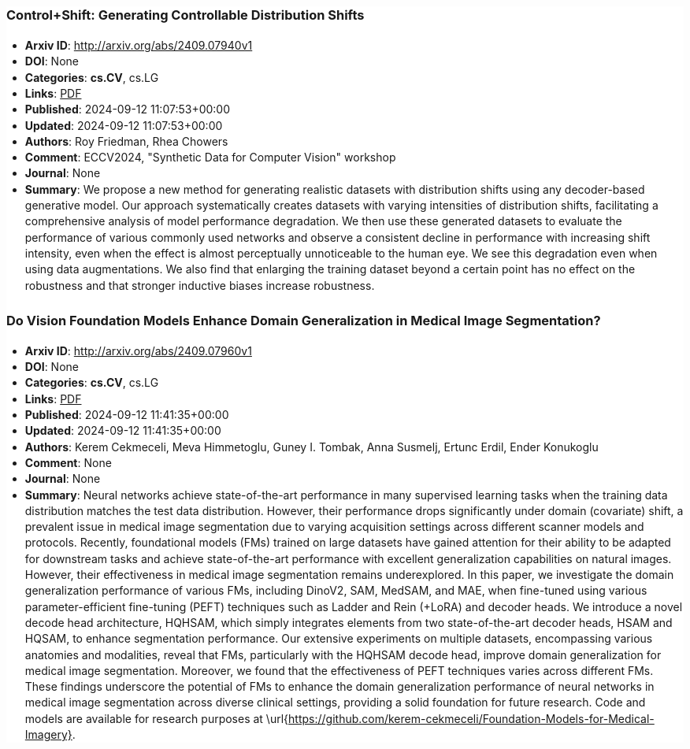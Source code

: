 ### Control+Shift: Generating Controllable Distribution Shifts
- **Arxiv ID**: http://arxiv.org/abs/2409.07940v1
- **DOI**: None
- **Categories**: **cs.CV**, cs.LG
- **Links**: [PDF](http://arxiv.org/pdf/2409.07940v1)
- **Published**: 2024-09-12 11:07:53+00:00
- **Updated**: 2024-09-12 11:07:53+00:00
- **Authors**: Roy Friedman, Rhea Chowers
- **Comment**: ECCV2024, "Synthetic Data for Computer Vision" workshop
- **Journal**: None
- **Summary**: We propose a new method for generating realistic datasets with distribution shifts using any decoder-based generative model. Our approach systematically creates datasets with varying intensities of distribution shifts, facilitating a comprehensive analysis of model performance degradation. We then use these generated datasets to evaluate the performance of various commonly used networks and observe a consistent decline in performance with increasing shift intensity, even when the effect is almost perceptually unnoticeable to the human eye. We see this degradation even when using data augmentations. We also find that enlarging the training dataset beyond a certain point has no effect on the robustness and that stronger inductive biases increase robustness.



### Do Vision Foundation Models Enhance Domain Generalization in Medical Image Segmentation?
- **Arxiv ID**: http://arxiv.org/abs/2409.07960v1
- **DOI**: None
- **Categories**: **cs.CV**, cs.LG
- **Links**: [PDF](http://arxiv.org/pdf/2409.07960v1)
- **Published**: 2024-09-12 11:41:35+00:00
- **Updated**: 2024-09-12 11:41:35+00:00
- **Authors**: Kerem Cekmeceli, Meva Himmetoglu, Guney I. Tombak, Anna Susmelj, Ertunc Erdil, Ender Konukoglu
- **Comment**: None
- **Journal**: None
- **Summary**: Neural networks achieve state-of-the-art performance in many supervised learning tasks when the training data distribution matches the test data distribution. However, their performance drops significantly under domain (covariate) shift, a prevalent issue in medical image segmentation due to varying acquisition settings across different scanner models and protocols. Recently, foundational models (FMs) trained on large datasets have gained attention for their ability to be adapted for downstream tasks and achieve state-of-the-art performance with excellent generalization capabilities on natural images. However, their effectiveness in medical image segmentation remains underexplored. In this paper, we investigate the domain generalization performance of various FMs, including DinoV2, SAM, MedSAM, and MAE, when fine-tuned using various parameter-efficient fine-tuning (PEFT) techniques such as Ladder and Rein (+LoRA) and decoder heads. We introduce a novel decode head architecture, HQHSAM, which simply integrates elements from two state-of-the-art decoder heads, HSAM and HQSAM, to enhance segmentation performance. Our extensive experiments on multiple datasets, encompassing various anatomies and modalities, reveal that FMs, particularly with the HQHSAM decode head, improve domain generalization for medical image segmentation. Moreover, we found that the effectiveness of PEFT techniques varies across different FMs. These findings underscore the potential of FMs to enhance the domain generalization performance of neural networks in medical image segmentation across diverse clinical settings, providing a solid foundation for future research. Code and models are available for research purposes at \url{https://github.com/kerem-cekmeceli/Foundation-Models-for-Medical-Imagery}.
